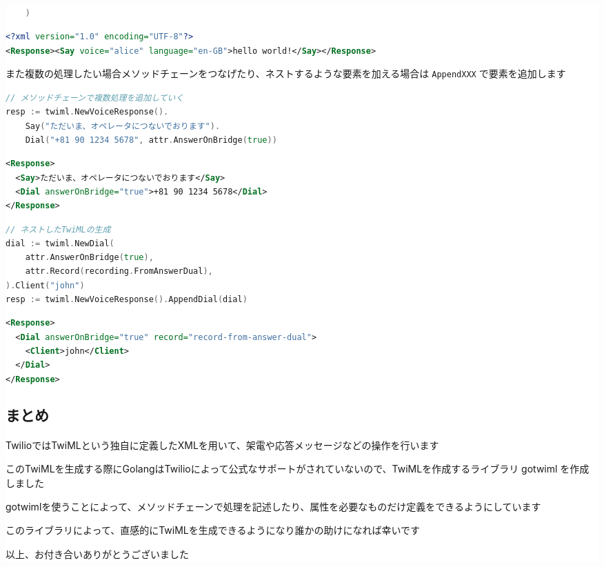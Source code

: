 ```go
	)
```
```xml
<?xml version="1.0" encoding="UTF-8"?>
<Response><Say voice="alice" language="en-GB">hello world!</Say></Response>
```

また複数の処理したい場合メソッドチェーンをつなげたり、ネストするような要素を加える場合は `AppendXXX` で要素を追加します

```go
// メソッドチェーンで複数処理を追加していく
resp := twiml.NewVoiceResponse().
	Say("ただいま、オペレータにつないでおります").
	Dial("+81 90 1234 5678", attr.AnswerOnBridge(true))
```

```xml
<Response>
  <Say>ただいま、オペレータにつないでおります</Say>
  <Dial answerOnBridge="true">+81 90 1234 5678</Dial>
</Response>
```

```go
// ネストしたTwiMLの生成
dial := twiml.NewDial(
	attr.AnswerOnBridge(true),
	attr.Record(recording.FromAnswerDual),
).Client("john")
resp := twiml.NewVoiceResponse().AppendDial(dial)
```

```xml
<Response>
  <Dial answerOnBridge="true" record="record-from-answer-dual">
    <Client>john</Client>
  </Dial>
</Response>
```

## まとめ

TwilioではTwiMLという独自に定義したXMLを用いて、架電や応答メッセージなどの操作を行います

このTwiMLを生成する際にGolangはTwilioによって公式なサポートがされていないので、TwiMLを作成するライブラリ gotwiml を作成しました

gotwimlを使うことによって、メソッドチェーンで処理を記述したり、属性を必要なものだけ定義をできるようにしています

このライブラリによって、直感的にTwiMLを生成できるようになり誰かの助けになれば幸いです

以上、お付き合いありがとうございました
